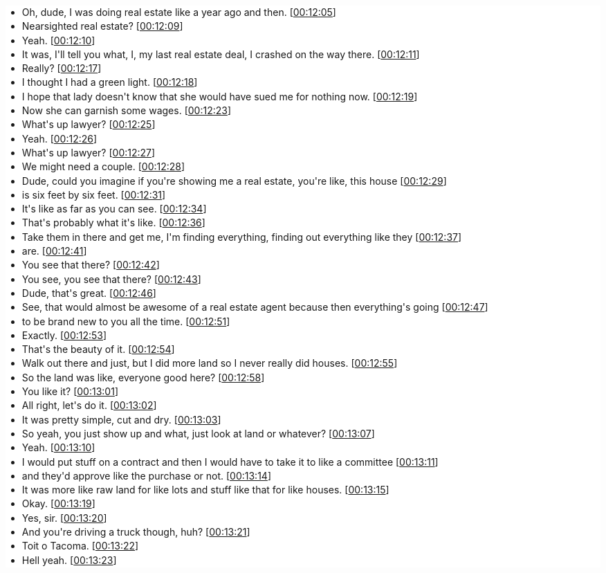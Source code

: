 *  Oh, dude, I was doing real estate like a year ago and then. [[00:12:05](https://www.youtube.com/watch?v=EZbQb9cl72M&t=725.42s)]
*  Nearsighted real estate? [[00:12:09](https://www.youtube.com/watch?v=EZbQb9cl72M&t=729.94s)]
*  Yeah. [[00:12:10](https://www.youtube.com/watch?v=EZbQb9cl72M&t=730.94s)]
*  It was, I'll tell you what, I, my last real estate deal, I crashed on the way there. [[00:12:11](https://www.youtube.com/watch?v=EZbQb9cl72M&t=731.94s)]
*  Really? [[00:12:17](https://www.youtube.com/watch?v=EZbQb9cl72M&t=737.0600000000001s)]
*  I thought I had a green light. [[00:12:18](https://www.youtube.com/watch?v=EZbQb9cl72M&t=738.0600000000001s)]
*  I hope that lady doesn't know that she would have sued me for nothing now. [[00:12:19](https://www.youtube.com/watch?v=EZbQb9cl72M&t=739.6999999999999s)]
*  Now she can garnish some wages. [[00:12:23](https://www.youtube.com/watch?v=EZbQb9cl72M&t=743.5799999999999s)]
*  What's up lawyer? [[00:12:25](https://www.youtube.com/watch?v=EZbQb9cl72M&t=745.5799999999999s)]
*  Yeah. [[00:12:26](https://www.youtube.com/watch?v=EZbQb9cl72M&t=746.5799999999999s)]
*  What's up lawyer? [[00:12:27](https://www.youtube.com/watch?v=EZbQb9cl72M&t=747.5799999999999s)]
*  We might need a couple. [[00:12:28](https://www.youtube.com/watch?v=EZbQb9cl72M&t=748.5799999999999s)]
*  Dude, could you imagine if you're showing me a real estate, you're like, this house [[00:12:29](https://www.youtube.com/watch?v=EZbQb9cl72M&t=749.5799999999999s)]
*  is six feet by six feet. [[00:12:31](https://www.youtube.com/watch?v=EZbQb9cl72M&t=751.98s)]
*  It's like as far as you can see. [[00:12:34](https://www.youtube.com/watch?v=EZbQb9cl72M&t=754.2199999999999s)]
*  That's probably what it's like. [[00:12:36](https://www.youtube.com/watch?v=EZbQb9cl72M&t=756.42s)]
*  Take them in there and get me, I'm finding everything, finding out everything like they [[00:12:37](https://www.youtube.com/watch?v=EZbQb9cl72M&t=757.42s)]
*  are. [[00:12:41](https://www.youtube.com/watch?v=EZbQb9cl72M&t=761.8199999999999s)]
*  You see that there? [[00:12:42](https://www.youtube.com/watch?v=EZbQb9cl72M&t=762.8199999999999s)]
*  You see, you see that there? [[00:12:43](https://www.youtube.com/watch?v=EZbQb9cl72M&t=763.8199999999999s)]
*  Dude, that's great. [[00:12:46](https://www.youtube.com/watch?v=EZbQb9cl72M&t=766.1s)]
*  See, that would almost be awesome of a real estate agent because then everything's going [[00:12:47](https://www.youtube.com/watch?v=EZbQb9cl72M&t=767.74s)]
*  to be brand new to you all the time. [[00:12:51](https://www.youtube.com/watch?v=EZbQb9cl72M&t=771.1800000000001s)]
*  Exactly. [[00:12:53](https://www.youtube.com/watch?v=EZbQb9cl72M&t=773.1800000000001s)]
*  That's the beauty of it. [[00:12:54](https://www.youtube.com/watch?v=EZbQb9cl72M&t=774.1800000000001s)]
*  Walk out there and just, but I did more land so I never really did houses. [[00:12:55](https://www.youtube.com/watch?v=EZbQb9cl72M&t=775.1800000000001s)]
*  So the land was like, everyone good here? [[00:12:58](https://www.youtube.com/watch?v=EZbQb9cl72M&t=778.6600000000001s)]
*  You like it? [[00:13:01](https://www.youtube.com/watch?v=EZbQb9cl72M&t=781.94s)]
*  All right, let's do it. [[00:13:02](https://www.youtube.com/watch?v=EZbQb9cl72M&t=782.94s)]
*  It was pretty simple, cut and dry. [[00:13:03](https://www.youtube.com/watch?v=EZbQb9cl72M&t=783.94s)]
*  So yeah, you just show up and what, just look at land or whatever? [[00:13:07](https://www.youtube.com/watch?v=EZbQb9cl72M&t=787.5s)]
*  Yeah. [[00:13:10](https://www.youtube.com/watch?v=EZbQb9cl72M&t=790.3000000000001s)]
*  I would put stuff on a contract and then I would have to take it to like a committee [[00:13:11](https://www.youtube.com/watch?v=EZbQb9cl72M&t=791.3000000000001s)]
*  and they'd approve like the purchase or not. [[00:13:14](https://www.youtube.com/watch?v=EZbQb9cl72M&t=794.0600000000001s)]
*  It was more like raw land for like lots and stuff like that for like houses. [[00:13:15](https://www.youtube.com/watch?v=EZbQb9cl72M&t=795.78s)]
*  Okay. [[00:13:19](https://www.youtube.com/watch?v=EZbQb9cl72M&t=799.82s)]
*  Yes, sir. [[00:13:20](https://www.youtube.com/watch?v=EZbQb9cl72M&t=800.82s)]
*  And you're driving a truck though, huh? [[00:13:21](https://www.youtube.com/watch?v=EZbQb9cl72M&t=801.82s)]
*  Toit o Tacoma. [[00:13:22](https://www.youtube.com/watch?v=EZbQb9cl72M&t=802.82s)]
*  Hell yeah. [[00:13:23](https://www.youtube.com/watch?v=EZbQb9cl72M&t=803.82s)]